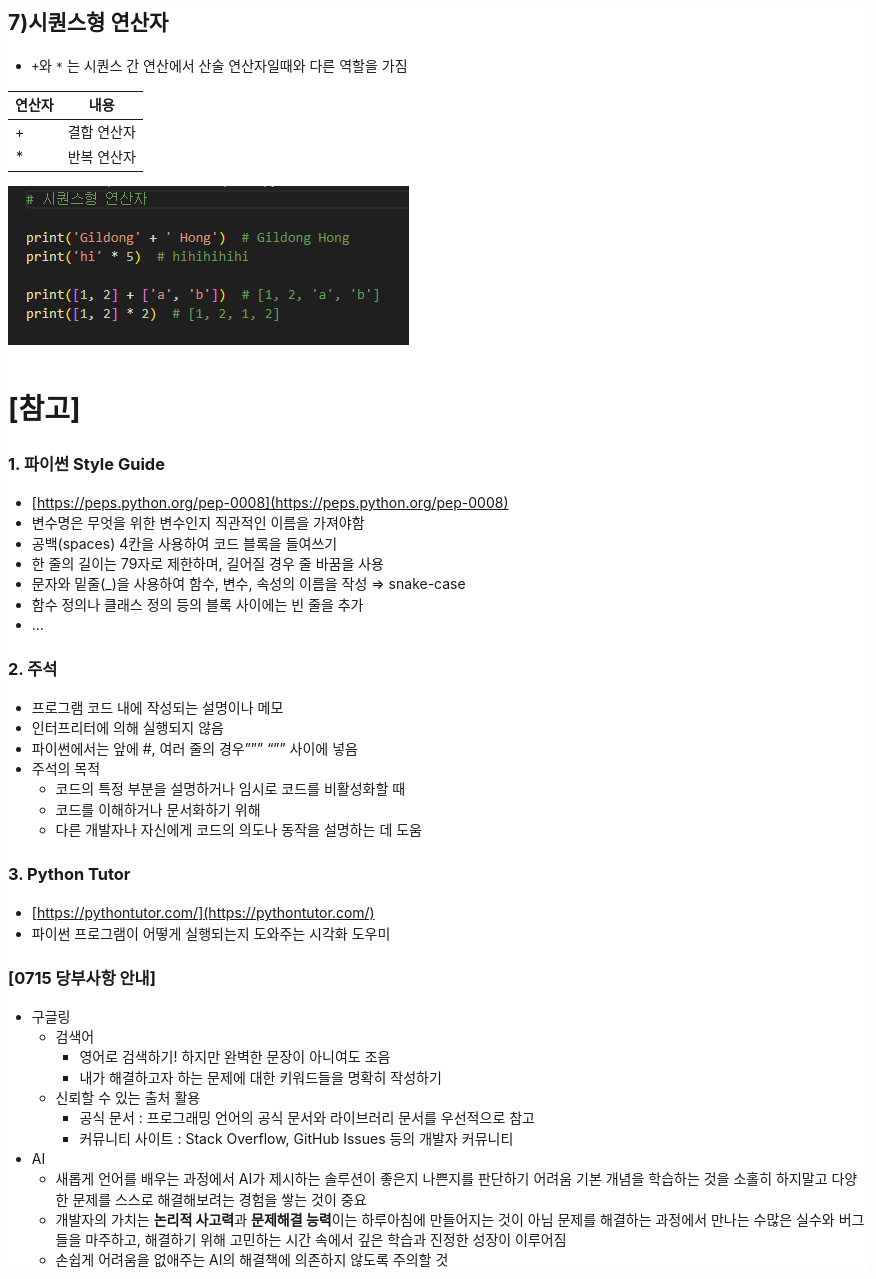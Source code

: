 ## 7)시퀀스형 연산자

- `+`와 `*` 는 시퀀스 간 연산에서 산술 연산자일때와 다른 역할을 가짐

| 연산자 | 내용 |
| --- | --- |
| + | 결합 연산자 |
| * | 반복 연산자 |

![Untitled](./기본%20문법/Untitled%2037.png)

# [참고]

### 1. 파이썬 Style Guide

- [https://peps.python.org/pep-0008](https://peps.python.org/pep-0008)
- 변수명은 무엇을 위한 변수인지 직관적인 이름을 가져야함
- 공백(spaces) 4칸을 사용하여 코드 블록을 들여쓰기
- 한 줄의 길이는 79자로 제한하며, 길어질 경우 줄 바꿈을 사용
- 문자와 밑줄(_)을 사용하여 함수, 변수, 속성의 이름을 작성 ⇒ snake-case
- 함수 정의나 클래스 정의 등의 블록 사이에는 빈 줄을 추가
- …

### 2. 주석

- 프로그램 코드 내에 작성되는 설명이나 메모
- 인터프리터에 의해 실행되지 않음
- 파이썬에서는 앞에 #, 여러 줄의 경우””” “”” 사이에 넣음
- 주석의 목적
    - 코드의 특정 부분을 설명하거나 임시로 코드를 비활성화할 때
    - 코드를 이해하거나 문서화하기 위해
    - 다른 개발자나 자신에게 코드의 의도나 동작을 설명하는 데 도움

### 3. Python Tutor

- [https://pythontutor.com/](https://pythontutor.com/)
- 파이썬 프로그램이 어떻게 실행되는지 도와주는 시각화 도우미

### [0715 당부사항 안내]

- 구글링
    - 검색어
        - 영어로 검색하기! 하지만 완벽한 문장이 아니여도 조음
        - 내가 해결하고자 하는 문제에 대한 키워드들을 명확히 작성하기
    - 신뢰할 수 있는 출처 활용
        - 공식 문서 : 프로그래밍 언어의 공식 문서와 라이브러리 문서를 우선적으로 참고
        - 커뮤니티 사이트 : Stack Overflow, GitHub Issues 등의 개발자 커뮤니티
- AI
    - 새롭게 언어를 배우는 과정에서 AI가 제시하는 솔루션이 좋은지 나쁜지를 판단하기 어려움
    기본 개념을 학습하는 것을 소홀히 하지말고 다양한 문제를 스스로 해결해보려는 경험을 쌓는 것이 중요
    - 개발자의 가치는 **논리적 사고력**과 **문제해결 능력**이는 하루아침에 만들어지는 것이 아님
    문제를 해결하는 과정에서 만나는 수많은 실수와 버그들을 마주하고, 해결하기 위해 고민하는 시간 속에서 깊은 학습과 진정한 성장이 이루어짐
    - 손쉽게 어려움을 없애주는 AI의 해결책에 의존하지 않도록 주의할 것
